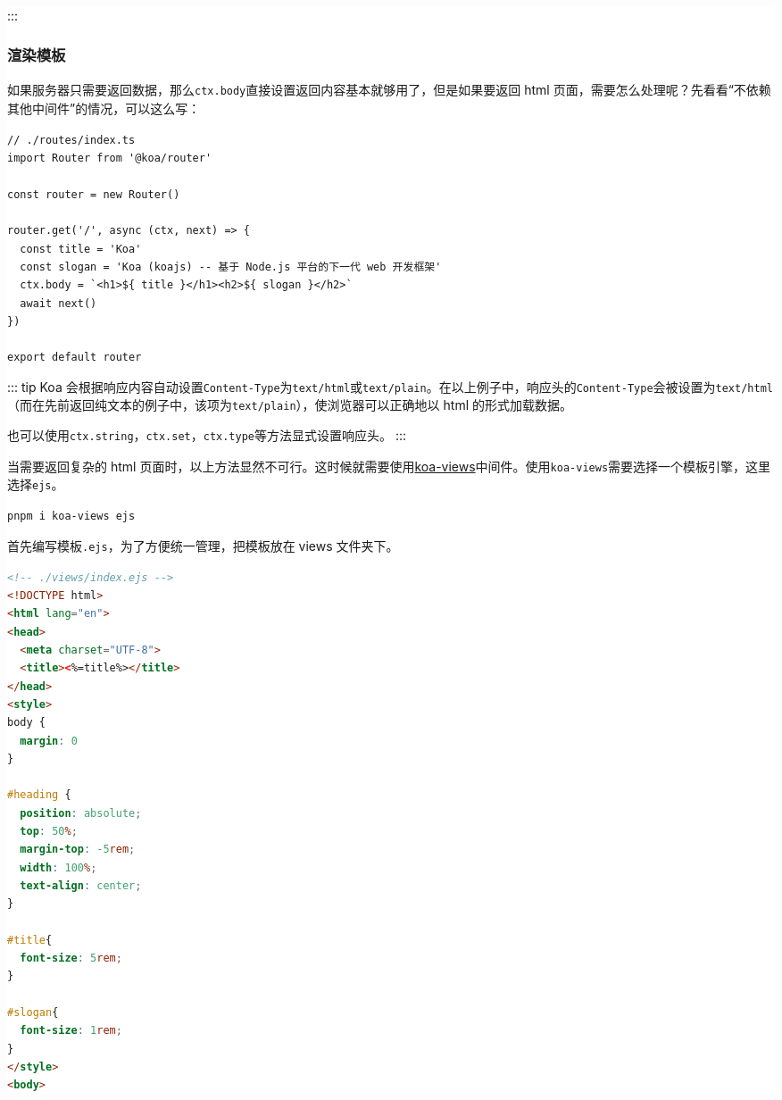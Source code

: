 :::

### 渲染模板

如果服务器只需要返回数据，那么`ctx.body`直接设置返回内容基本就够用了，但是如果要返回 html 页面，需要怎么处理呢？先看看“不依赖其他中间件”的情况，可以这么写：

```typescript{7-9}
// ./routes/index.ts
import Router from '@koa/router' 

const router = new Router()

router.get('/', async (ctx, next) => {
  const title = 'Koa'
  const slogan = 'Koa (koajs) -- 基于 Node.js 平台的下一代 web 开发框架'
  ctx.body = `<h1>${ title }</h1><h2>${ slogan }</h2>`
  await next()
})

export default router
```

::: tip
Koa 会根据响应内容自动设置`Content-Type`为`text/html`或`text/plain`。在以上例子中，响应头的`Content-Type`会被设置为`text/html`（而在先前返回纯文本的例子中，该项为`text/plain`），使浏览器可以正确地以 html 的形式加载数据。

也可以使用`ctx.string`，`ctx.set`，`ctx.type`等方法显式设置响应头。
:::

当需要返回复杂的 html 页面时，以上方法显然不可行。这时候就需要使用[koa-views](https://github.com/queckezz/koa-views)中间件。使用`koa-views`需要选择一个模板引擎，这里选择`ejs`。

```shell
pnpm i koa-views ejs
```

首先编写模板`.ejs`，为了方便统一管理，把模板放在 views 文件夹下。

```html
<!-- ./views/index.ejs -->
<!DOCTYPE html>
<html lang="en">
<head>
  <meta charset="UTF-8">
  <title><%=title%></title>
</head>
<style>
body {
  margin: 0
}

#heading {
  position: absolute;
  top: 50%;
  margin-top: -5rem;
  width: 100%;
  text-align: center;
}

#title{
  font-size: 5rem;
}

#slogan{
  font-size: 1rem;
}
</style>
<body>
```
